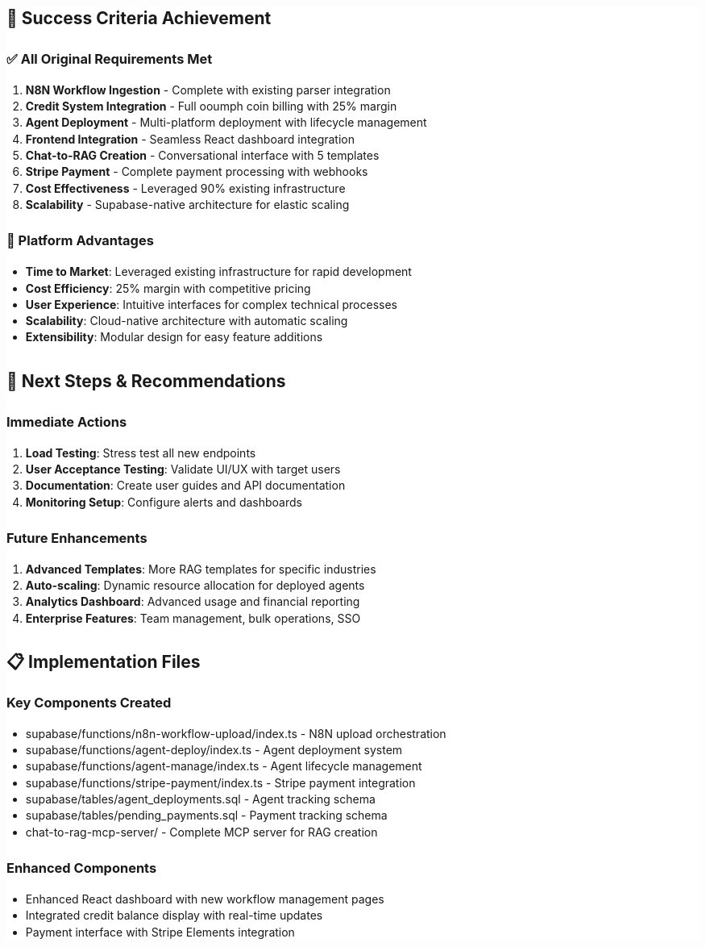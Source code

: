 ## 🎊 Success Criteria Achievement

### ✅ All Original Requirements Met
1. **N8N Workflow Ingestion** - Complete with existing parser integration
2. **Credit System Integration** - Full ooumph coin billing with 25% margin
3. **Agent Deployment** - Multi-platform deployment with lifecycle management
4. **Frontend Integration** - Seamless React dashboard integration
5. **Chat-to-RAG Creation** - Conversational interface with 5 templates
6. **Stripe Payment** - Complete payment processing with webhooks
7. **Cost Effectiveness** - Leveraged 90% existing infrastructure
8. **Scalability** - Supabase-native architecture for elastic scaling

### 🎯 Platform Advantages
- **Time to Market**: Leveraged existing infrastructure for rapid development
- **Cost Efficiency**: 25% margin with competitive pricing
- **User Experience**: Intuitive interfaces for complex technical processes
- **Scalability**: Cloud-native architecture with automatic scaling
- **Extensibility**: Modular design for easy feature additions

## 🔄 Next Steps & Recommendations

### Immediate Actions
1. **Load Testing**: Stress test all new endpoints
2. **User Acceptance Testing**: Validate UI/UX with target users
3. **Documentation**: Create user guides and API documentation
4. **Monitoring Setup**: Configure alerts and dashboards

### Future Enhancements
1. **Advanced Templates**: More RAG templates for specific industries
2. **Auto-scaling**: Dynamic resource allocation for deployed agents
3. **Analytics Dashboard**: Advanced usage and financial reporting
4. **Enterprise Features**: Team management, bulk operations, SSO

## 📋 Implementation Files

### Key Components Created
- <filepath>supabase/functions/n8n-workflow-upload/index.ts</filepath> - N8N upload orchestration
- <filepath>supabase/functions/agent-deploy/index.ts</filepath> - Agent deployment system
- <filepath>supabase/functions/agent-manage/index.ts</filepath> - Agent lifecycle management
- <filepath>supabase/functions/stripe-payment/index.ts</filepath> - Stripe payment integration
- <filepath>supabase/tables/agent_deployments.sql</filepath> - Agent tracking schema
- <filepath>supabase/tables/pending_payments.sql</filepath> - Payment tracking schema
- <filepath>chat-to-rag-mcp-server/</filepath> - Complete MCP server for RAG creation

### Enhanced Components
- Enhanced React dashboard with new workflow management pages
- Integrated credit balance display with real-time updates
- Payment interface with Stripe Elements integration
